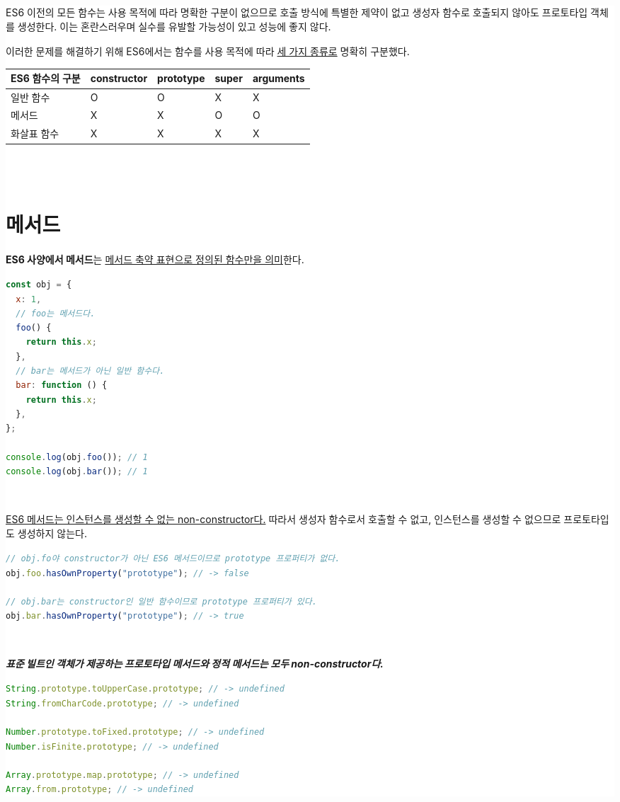 ES6 이전의 모든 함수는 사용 목적에 따라 명확한 구분이 없으므로 호출 방식에 특별한 제약이 없고 생성자 함수로 호출되지 않아도 프로토타입 객체를 생성한다. 이는 혼란스러우며 실수를 유발할 가능성이 있고 성능에 좋지 않다.

이러한 문제를 해결하기 위해 ES6에서는 함수를 사용 목적에 따라 <ins>세 가지 종류로</ins> 명확히 구분했다.

| ES6 함수의 구분 | constructor | prototype | super | arguments |
| --------------- | ----------- | --------- | ----- | --------- |
| 일반 함수       | O           | O         | X     | X         |
| 메서드          | X           | X         | O     | O         |
| 화살표 함수     | X           | X         | X     | X         |

<br/><br/>

# 메서드

**ES6 사양에서 메서드**는 <ins>메서드 축약 표현으로 정의된 함수만을 의미</ins>한다.

```js
const obj = {
  x: 1,
  // foo는 메서드다.
  foo() {
    return this.x;
  },
  // bar는 메서드가 아닌 일반 함수다.
  bar: function () {
    return this.x;
  },
};

console.log(obj.foo()); // 1
console.log(obj.bar()); // 1
```

<br/>

<ins>ES6 메서드는 인스턴스를 생성할 수 없는 non-constructor다.</ins> 따라서 생성자 함수로서 호출할 수 없고, 인스턴스를 생성할 수 없으므로 프로토타입도 생성하지 않는다.

```js
// obj.fo야 constructor가 아닌 ES6 메서드이므로 prototype 프로퍼티가 없다.
obj.foo.hasOwnProperty("prototype"); // -> false

// obj.bar는 constructor인 일반 함수이므로 prototype 프로퍼티가 있다.
obj.bar.hasOwnProperty("prototype"); // -> true
```

<br/>

**_표준 빌트인 객체가 제공하는 프로토타입 메서드와 정적 메서드는 모두 non-constructor다._**

```js
String.prototype.toUpperCase.prototype; // -> undefined
String.fromCharCode.prototype; // -> undefined

Number.prototype.toFixed.prototype; // -> undefined
Number.isFinite.prototype; // -> undefined

Array.prototype.map.prototype; // -> undefined
Array.from.prototype; // -> undefined
```
